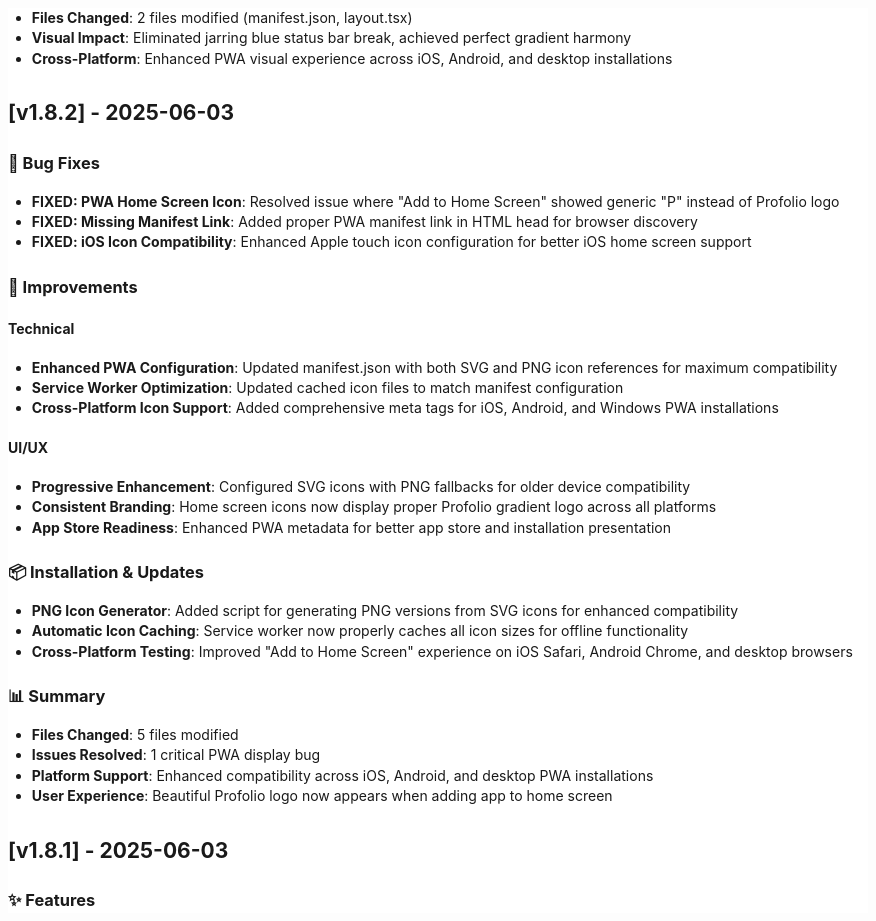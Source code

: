 - **Files Changed**: 2 files modified (manifest.json, layout.tsx)
- **Visual Impact**: Eliminated jarring blue status bar break, achieved perfect gradient harmony
- **Cross-Platform**: Enhanced PWA visual experience across iOS, Android, and desktop installations

## [v1.8.2] - 2025-06-03

### 🐛 Bug Fixes

- **FIXED: PWA Home Screen Icon**: Resolved issue where "Add to Home Screen" showed generic "P" instead of Profolio logo
- **FIXED: Missing Manifest Link**: Added proper PWA manifest link in HTML head for browser discovery
- **FIXED: iOS Icon Compatibility**: Enhanced Apple touch icon configuration for better iOS home screen support

### 🔧 Improvements

#### Technical

- **Enhanced PWA Configuration**: Updated manifest.json with both SVG and PNG icon references for maximum compatibility
- **Service Worker Optimization**: Updated cached icon files to match manifest configuration
- **Cross-Platform Icon Support**: Added comprehensive meta tags for iOS, Android, and Windows PWA installations

#### UI/UX

- **Progressive Enhancement**: Configured SVG icons with PNG fallbacks for older device compatibility
- **Consistent Branding**: Home screen icons now display proper Profolio gradient logo across all platforms
- **App Store Readiness**: Enhanced PWA metadata for better app store and installation presentation

### 📦 Installation & Updates

- **PNG Icon Generator**: Added script for generating PNG versions from SVG icons for enhanced compatibility
- **Automatic Icon Caching**: Service worker now properly caches all icon sizes for offline functionality
- **Cross-Platform Testing**: Improved "Add to Home Screen" experience on iOS Safari, Android Chrome, and desktop browsers

### 📊 Summary

- **Files Changed**: 5 files modified
- **Issues Resolved**: 1 critical PWA display bug
- **Platform Support**: Enhanced compatibility across iOS, Android, and desktop PWA installations
- **User Experience**: Beautiful Profolio logo now appears when adding app to home screen

## [v1.8.1] - 2025-06-03

### ✨ Features
